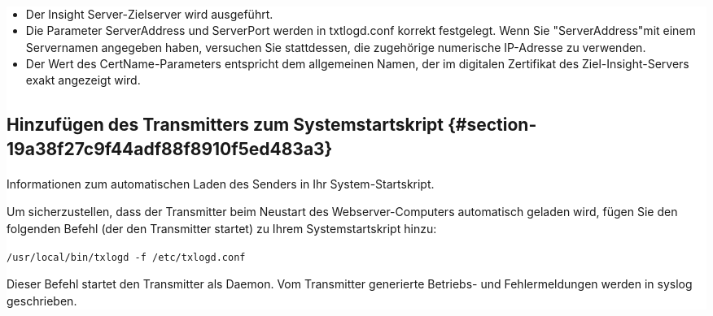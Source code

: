    * Der Insight Server-Zielserver wird ausgeführt.
   * Die Parameter ServerAddress und ServerPort werden in txtlogd.conf korrekt festgelegt. Wenn Sie &quot;ServerAddress&quot;mit einem Servernamen angegeben haben, versuchen Sie stattdessen, die zugehörige numerische IP-Adresse zu verwenden.
   * Der Wert des CertName-Parameters entspricht dem allgemeinen Namen, der im digitalen Zertifikat des Ziel-Insight-Servers exakt angezeigt wird.

## Hinzufügen des Transmitters zum Systemstartskript {#section-19a38f27c9f44adf88f8910f5ed483a3}

Informationen zum automatischen Laden des Senders in Ihr System-Startskript.

Um sicherzustellen, dass der Transmitter beim Neustart des Webserver-Computers automatisch geladen wird, fügen Sie den folgenden Befehl (der den Transmitter startet) zu Ihrem Systemstartskript hinzu:

```
/usr/local/bin/txlogd -f /etc/txlogd.conf
```

Dieser Befehl startet den Transmitter als Daemon. Vom Transmitter generierte Betriebs- und Fehlermeldungen werden in syslog geschrieben.
